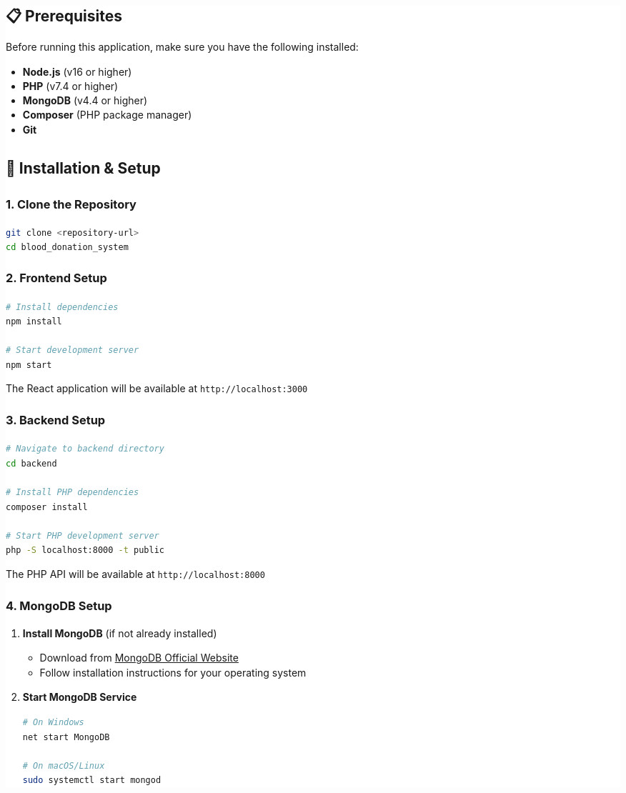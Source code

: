 ## 📋 Prerequisites

Before running this application, make sure you have the following installed:

- **Node.js** (v16 or higher)
- **PHP** (v7.4 or higher)
- **MongoDB** (v4.4 or higher)
- **Composer** (PHP package manager)
- **Git**

## 🚀 Installation & Setup

### 1. Clone the Repository

```bash
git clone <repository-url>
cd blood_donation_system
```

### 2. Frontend Setup

```bash
# Install dependencies
npm install

# Start development server
npm start
```

The React application will be available at `http://localhost:3000`

### 3. Backend Setup

```bash
# Navigate to backend directory
cd backend

# Install PHP dependencies
composer install

# Start PHP development server
php -S localhost:8000 -t public
```

The PHP API will be available at `http://localhost:8000`

### 4. MongoDB Setup

1. **Install MongoDB** (if not already installed)
   - Download from [MongoDB Official Website](https://www.mongodb.com/try/download/community)
   - Follow installation instructions for your operating system

2. **Start MongoDB Service**
   ```bash
   # On Windows
   net start MongoDB

   # On macOS/Linux
   sudo systemctl start mongod
   ```
